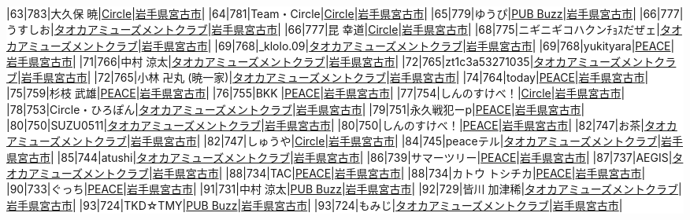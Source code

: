 |63|783|<span class="rank-name-pd">大久保 暁</span>|<a href="https://vs.phoenixdarts.com/jp/shop/shopDetailInfo/s_72755?s_seq=72755">Circle</a>|<a href="/darts/rank/岩手県/宮古市">岩手県宮古市</a>|
|64|781|<span class="rank-name-pd">Team・Circle</span>|<a href="https://vs.phoenixdarts.com/jp/shop/shopDetailInfo/s_72755?s_seq=72755">Circle</a>|<a href="/darts/rank/岩手県/宮古市">岩手県宮古市</a>|
|65|779|<span class="rank-name-pd">ゆうぴ</span>|<a href="https://vs.phoenixdarts.com/jp/shop/shopDetailInfo/s_91182?s_seq=91182">PUB Buzz</a>|<a href="/darts/rank/岩手県/宮古市">岩手県宮古市</a>|
|66|777|<span class="rank-name-pd">うすしお</span>|<a href="https://vs.phoenixdarts.com/jp/shop/shopDetailInfo/s_90360?s_seq=90360">タオカアミューズメントクラブ</a>|<a href="/darts/rank/岩手県/宮古市">岩手県宮古市</a>|
|66|777|<span class="rank-name-pd">昆  幸道</span>|<a href="https://vs.phoenixdarts.com/jp/shop/shopDetailInfo/s_72755?s_seq=72755">Circle</a>|<a href="/darts/rank/岩手県/宮古市">岩手県宮古市</a>|
|68|775|<span class="rank-name-pd">ニギニギコハクンﾁｮｽだぜェ</span>|<a href="https://vs.phoenixdarts.com/jp/shop/shopDetailInfo/s_90360?s_seq=90360">タオカアミューズメントクラブ</a>|<a href="/darts/rank/岩手県/宮古市">岩手県宮古市</a>|
|69|768|<span class="rank-name-pd">_klolo.09</span>|<a href="https://vs.phoenixdarts.com/jp/shop/shopDetailInfo/s_90360?s_seq=90360">タオカアミューズメントクラブ</a>|<a href="/darts/rank/岩手県/宮古市">岩手県宮古市</a>|
|69|768|<span class="rank-name-pd">yukityara</span>|<a href="https://vs.phoenixdarts.com/jp/shop/shopDetailInfo/s_88264?s_seq=88264">PEACE</a>|<a href="/darts/rank/岩手県/宮古市">岩手県宮古市</a>|
|71|766|<span class="rank-name-pd">中村 涼太</span>|<a href="https://vs.phoenixdarts.com/jp/shop/shopDetailInfo/s_90360?s_seq=90360">タオカアミューズメントクラブ</a>|<a href="/darts/rank/岩手県/宮古市">岩手県宮古市</a>|
|72|765|<span class="rank-name-pd">zt1c3a53271035</span>|<a href="https://vs.phoenixdarts.com/jp/shop/shopDetailInfo/s_90360?s_seq=90360">タオカアミューズメントクラブ</a>|<a href="/darts/rank/岩手県/宮古市">岩手県宮古市</a>|
|72|765|<span class="rank-name-pd">小林 卍丸 (暁一家)</span>|<a href="https://vs.phoenixdarts.com/jp/shop/shopDetailInfo/s_90360?s_seq=90360">タオカアミューズメントクラブ</a>|<a href="/darts/rank/岩手県/宮古市">岩手県宮古市</a>|
|74|764|<span class="rank-name-pd">today</span>|<a href="https://vs.phoenixdarts.com/jp/shop/shopDetailInfo/s_88264?s_seq=88264">PEACE</a>|<a href="/darts/rank/岩手県/宮古市">岩手県宮古市</a>|
|75|759|<span class="rank-name-pd">杉枝 武雄</span>|<a href="https://vs.phoenixdarts.com/jp/shop/shopDetailInfo/s_88264?s_seq=88264">PEACE</a>|<a href="/darts/rank/岩手県/宮古市">岩手県宮古市</a>|
|76|755|<span class="rank-name-pd">BKK </span>|<a href="https://vs.phoenixdarts.com/jp/shop/shopDetailInfo/s_88264?s_seq=88264">PEACE</a>|<a href="/darts/rank/岩手県/宮古市">岩手県宮古市</a>|
|77|754|<span class="rank-name-pd">しんのすけべ！</span>|<a href="https://vs.phoenixdarts.com/jp/shop/shopDetailInfo/s_72755?s_seq=72755">Circle</a>|<a href="/darts/rank/岩手県/宮古市">岩手県宮古市</a>|
|78|753|<span class="rank-name-pd">Circle・ひろぽん</span>|<a href="https://vs.phoenixdarts.com/jp/shop/shopDetailInfo/s_90360?s_seq=90360">タオカアミューズメントクラブ</a>|<a href="/darts/rank/岩手県/宮古市">岩手県宮古市</a>|
|79|751|<span class="rank-name-pd">永久戦犯ーp</span>|<a href="https://vs.phoenixdarts.com/jp/shop/shopDetailInfo/s_88264?s_seq=88264">PEACE</a>|<a href="/darts/rank/岩手県/宮古市">岩手県宮古市</a>|
|80|750|<span class="rank-name-pd">SUZU0511</span>|<a href="https://vs.phoenixdarts.com/jp/shop/shopDetailInfo/s_90360?s_seq=90360">タオカアミューズメントクラブ</a>|<a href="/darts/rank/岩手県/宮古市">岩手県宮古市</a>|
|80|750|<span class="rank-name-pd">しんのすけべ！</span>|<a href="https://vs.phoenixdarts.com/jp/shop/shopDetailInfo/s_88264?s_seq=88264">PEACE</a>|<a href="/darts/rank/岩手県/宮古市">岩手県宮古市</a>|
|82|747|<span class="rank-name-pd">お茶</span>|<a href="https://vs.phoenixdarts.com/jp/shop/shopDetailInfo/s_90360?s_seq=90360">タオカアミューズメントクラブ</a>|<a href="/darts/rank/岩手県/宮古市">岩手県宮古市</a>|
|82|747|<span class="rank-name-pd">しゅうや</span>|<a href="https://vs.phoenixdarts.com/jp/shop/shopDetailInfo/s_72755?s_seq=72755">Circle</a>|<a href="/darts/rank/岩手県/宮古市">岩手県宮古市</a>|
|84|745|<span class="rank-name-pd">peaceテル</span>|<a href="https://vs.phoenixdarts.com/jp/shop/shopDetailInfo/s_90360?s_seq=90360">タオカアミューズメントクラブ</a>|<a href="/darts/rank/岩手県/宮古市">岩手県宮古市</a>|
|85|744|<span class="rank-name-pd">atushi</span>|<a href="https://vs.phoenixdarts.com/jp/shop/shopDetailInfo/s_90360?s_seq=90360">タオカアミューズメントクラブ</a>|<a href="/darts/rank/岩手県/宮古市">岩手県宮古市</a>|
|86|739|<span class="rank-name-pd">サマーツリー</span>|<a href="https://vs.phoenixdarts.com/jp/shop/shopDetailInfo/s_88264?s_seq=88264">PEACE</a>|<a href="/darts/rank/岩手県/宮古市">岩手県宮古市</a>|
|87|737|<span class="rank-name-pd">AEGIS</span>|<a href="https://vs.phoenixdarts.com/jp/shop/shopDetailInfo/s_90360?s_seq=90360">タオカアミューズメントクラブ</a>|<a href="/darts/rank/岩手県/宮古市">岩手県宮古市</a>|
|88|734|<span class="rank-name-pd">TAC</span>|<a href="https://vs.phoenixdarts.com/jp/shop/shopDetailInfo/s_88264?s_seq=88264">PEACE</a>|<a href="/darts/rank/岩手県/宮古市">岩手県宮古市</a>|
|88|734|<span class="rank-name-pd">カトウ トシチカ</span>|<a href="https://vs.phoenixdarts.com/jp/shop/shopDetailInfo/s_88264?s_seq=88264">PEACE</a>|<a href="/darts/rank/岩手県/宮古市">岩手県宮古市</a>|
|90|733|<span class="rank-name-pd">ぐっち</span>|<a href="https://vs.phoenixdarts.com/jp/shop/shopDetailInfo/s_88264?s_seq=88264">PEACE</a>|<a href="/darts/rank/岩手県/宮古市">岩手県宮古市</a>|
|91|731|<span class="rank-name-pd">中村 涼太</span>|<a href="https://vs.phoenixdarts.com/jp/shop/shopDetailInfo/s_91182?s_seq=91182">PUB Buzz</a>|<a href="/darts/rank/岩手県/宮古市">岩手県宮古市</a>|
|92|729|<span class="rank-name-pd">皆川 加津稀</span>|<a href="https://vs.phoenixdarts.com/jp/shop/shopDetailInfo/s_90360?s_seq=90360">タオカアミューズメントクラブ</a>|<a href="/darts/rank/岩手県/宮古市">岩手県宮古市</a>|
|93|724|<span class="rank-name-pd">TKD☆TMY</span>|<a href="https://vs.phoenixdarts.com/jp/shop/shopDetailInfo/s_91182?s_seq=91182">PUB Buzz</a>|<a href="/darts/rank/岩手県/宮古市">岩手県宮古市</a>|
|93|724|<span class="rank-name-pd">もみじ</span>|<a href="https://vs.phoenixdarts.com/jp/shop/shopDetailInfo/s_90360?s_seq=90360">タオカアミューズメントクラブ</a>|<a href="/darts/rank/岩手県/宮古市">岩手県宮古市</a>|